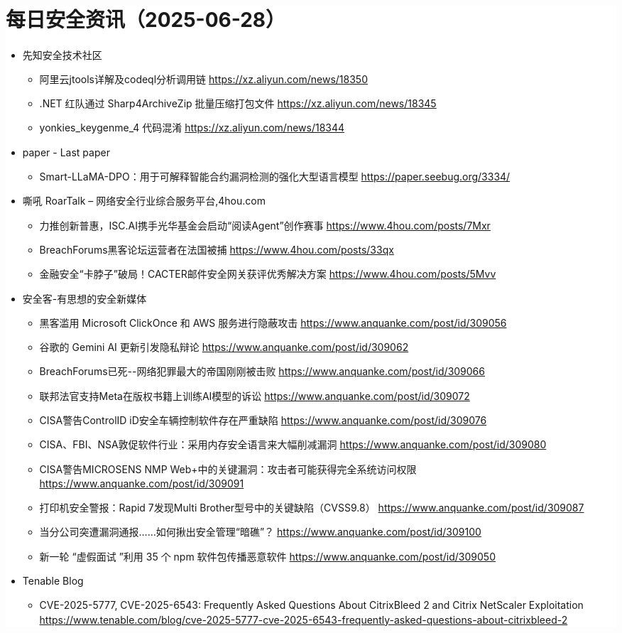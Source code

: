 # 每日安全资讯（2025-06-28）

- 先知安全技术社区
  - 阿里云jtools详解及codeql分析调用链
https://xz.aliyun.com/news/18350

  - .NET 红队通过 Sharp4ArchiveZip 批量压缩打包文件
https://xz.aliyun.com/news/18345

  - yonkies_keygenme_4 代码混淆
https://xz.aliyun.com/news/18344

- paper - Last paper
  - Smart-LLaMA-DPO：用于可解释智能合约漏洞检测的强化大型语言模型
https://paper.seebug.org/3334/

- 嘶吼 RoarTalk – 网络安全行业综合服务平台,4hou.com
  - 力推创新普惠，ISC.AI携手光华基金会启动“阅读Agent”创作赛事
https://www.4hou.com/posts/7Mxr

  - BreachForums黑客论坛运营者在法国被捕
https://www.4hou.com/posts/33qx

  - 金融安全“卡脖子”破局！CACTER邮件安全网关获评优秀解决方案
https://www.4hou.com/posts/5Mvv

- 安全客-有思想的安全新媒体
  - 黑客滥用 Microsoft ClickOnce 和 AWS 服务进行隐蔽攻击
https://www.anquanke.com/post/id/309056

  - 谷歌的 Gemini AI 更新引发隐私辩论
https://www.anquanke.com/post/id/309062

  - BreachForums已死--网络犯罪最大的帝国刚刚被击败
https://www.anquanke.com/post/id/309066

  - 联邦法官支持Meta在版权书籍上训练AI模型的诉讼
https://www.anquanke.com/post/id/309072

  - CISA警告ControlID iD安全车辆控制软件存在严重缺陷
https://www.anquanke.com/post/id/309076

  - CISA、FBI、NSA敦促软件行业：采用内存安全语言来大幅削减漏洞
https://www.anquanke.com/post/id/309080

  - CISA警告MICROSENS NMP Web+中的关键漏洞：攻击者可能获得完全系统访问权限
https://www.anquanke.com/post/id/309091

  - 打印机安全警报：Rapid 7发现Multi Brother型号中的关键缺陷（CVSS9.8）
https://www.anquanke.com/post/id/309087

  - 当分公司突遭漏洞通报……如何揪出安全管理“暗礁”？
https://www.anquanke.com/post/id/309100

  - 新一轮 “虚假面试 ”利用 35 个 npm 软件包传播恶意软件
https://www.anquanke.com/post/id/309050

- Tenable Blog
  - CVE-2025-5777, CVE-2025-6543: Frequently Asked Questions About CitrixBleed 2 and Citrix NetScaler Exploitation
https://www.tenable.com/blog/cve-2025-5777-cve-2025-6543-frequently-asked-questions-about-citrixbleed-2
